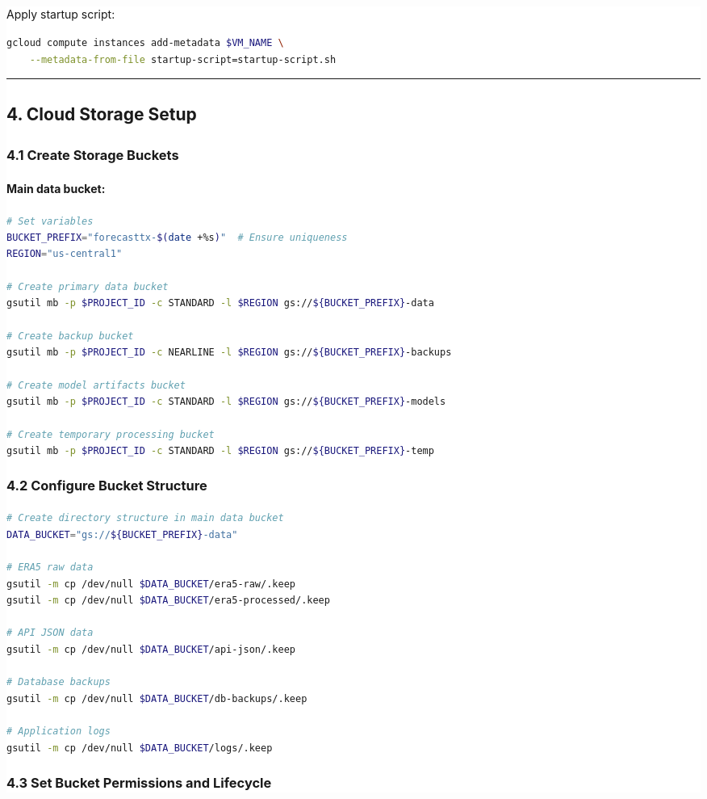 Apply startup script:
```bash
gcloud compute instances add-metadata $VM_NAME \
    --metadata-from-file startup-script=startup-script.sh
```

---

## 4. Cloud Storage Setup

### 4.1 Create Storage Buckets

#### Main data bucket:
```bash
# Set variables
BUCKET_PREFIX="forecasttx-$(date +%s)"  # Ensure uniqueness
REGION="us-central1"

# Create primary data bucket
gsutil mb -p $PROJECT_ID -c STANDARD -l $REGION gs://${BUCKET_PREFIX}-data

# Create backup bucket
gsutil mb -p $PROJECT_ID -c NEARLINE -l $REGION gs://${BUCKET_PREFIX}-backups

# Create model artifacts bucket
gsutil mb -p $PROJECT_ID -c STANDARD -l $REGION gs://${BUCKET_PREFIX}-models

# Create temporary processing bucket
gsutil mb -p $PROJECT_ID -c STANDARD -l $REGION gs://${BUCKET_PREFIX}-temp
```

### 4.2 Configure Bucket Structure

```bash
# Create directory structure in main data bucket
DATA_BUCKET="gs://${BUCKET_PREFIX}-data"

# ERA5 raw data
gsutil -m cp /dev/null $DATA_BUCKET/era5-raw/.keep
gsutil -m cp /dev/null $DATA_BUCKET/era5-processed/.keep

# API JSON data
gsutil -m cp /dev/null $DATA_BUCKET/api-json/.keep

# Database backups
gsutil -m cp /dev/null $DATA_BUCKET/db-backups/.keep

# Application logs
gsutil -m cp /dev/null $DATA_BUCKET/logs/.keep
```

### 4.3 Set Bucket Permissions and Lifecycle
